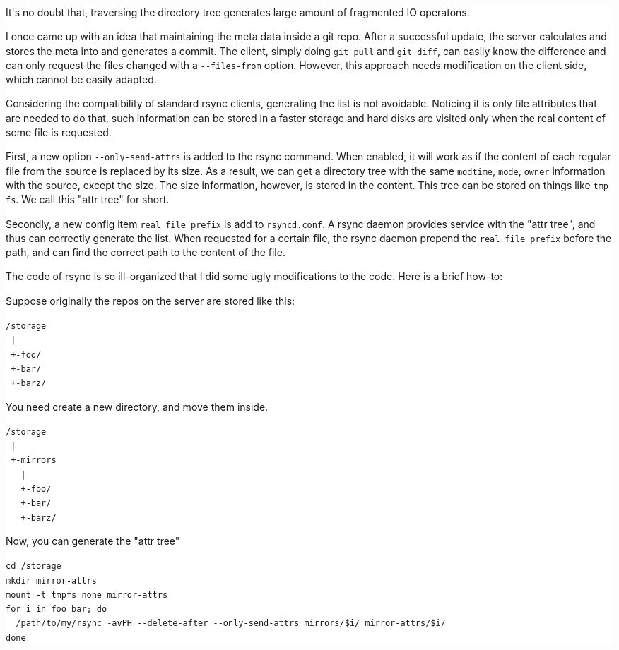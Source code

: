 It's no doubt that, traversing the directory tree generates large amount of fragmented IO operatons.

I once came up with an idea that maintaining the meta data inside a git repo. After a successful update, the server calculates and stores the meta into and generates a commit. The client, simply doing `git pull` and `git diff`, can easily know the difference and can only request the files changed with a `--files-from` option. However, this approach needs modification on the client side, which cannot be easily adapted.

Considering the compatibility of standard rsync clients, generating the list is not avoidable. Noticing it is only file attributes that are needed to do that, such information can be stored in a faster storage and hard disks are visited only when the real content of some file is requested. 

First, a new option `--only-send-attrs` is added to the rsync command. When enabled, it will work as if the content of each regular file from the source is replaced by its size. As a result, we can get a directory tree with the same `modtime`, `mode`, `owner` information with the source, except the size. The size information, however, is stored in the content. This tree can be stored on things like `tmpfs`. We call this "attr tree" for short.

Secondly, a new config item `real file prefix` is add to `rsyncd.conf`. A rsync daemon provides service with the "attr tree", and thus can correctly generate the list. When requested for a certain file, the rsync daemon prepend the `real file prefix` before the path, and can find the correct path to the content of the file.

The code of rsync is so ill-organized that I did some ugly modifications to the code. Here is a brief how-to:

Suppose originally the repos on the server are stored like this:

```
/storage
 |
 +-foo/
 +-bar/
 +-barz/
```

You need create a new directory, and move them inside.

```
/storage
 |
 +-mirrors
   |
   +-foo/
   +-bar/
   +-barz/
```

Now, you can generate the "attr tree"

```
cd /storage
mkdir mirror-attrs
mount -t tmpfs none mirror-attrs
for i in foo bar; do
  /path/to/my/rsync -avPH --delete-after --only-send-attrs mirrors/$i/ mirror-attrs/$i/
done 
```
